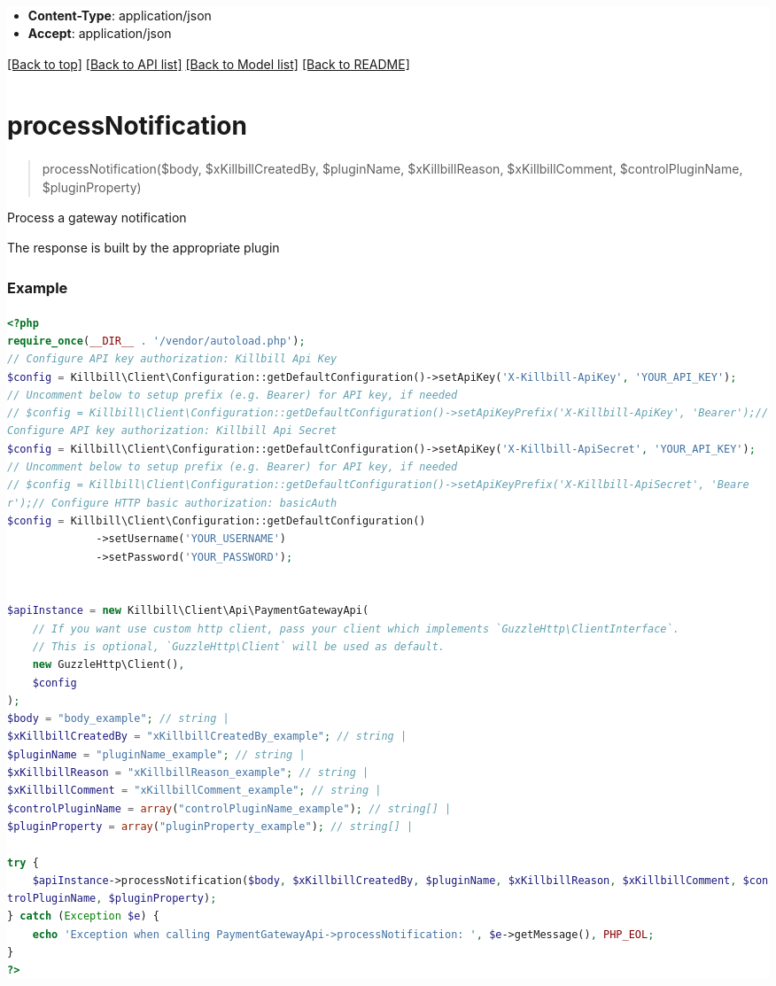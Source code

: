  - **Content-Type**: application/json
 - **Accept**: application/json

[[Back to top]](#) [[Back to API list]](../../README.md#documentation-for-api-endpoints) [[Back to Model list]](../../README.md#documentation-for-models) [[Back to README]](../../README.md)

# **processNotification**
> processNotification($body, $xKillbillCreatedBy, $pluginName, $xKillbillReason, $xKillbillComment, $controlPluginName, $pluginProperty)

Process a gateway notification

The response is built by the appropriate plugin

### Example
```php
<?php
require_once(__DIR__ . '/vendor/autoload.php');
// Configure API key authorization: Killbill Api Key
$config = Killbill\Client\Configuration::getDefaultConfiguration()->setApiKey('X-Killbill-ApiKey', 'YOUR_API_KEY');
// Uncomment below to setup prefix (e.g. Bearer) for API key, if needed
// $config = Killbill\Client\Configuration::getDefaultConfiguration()->setApiKeyPrefix('X-Killbill-ApiKey', 'Bearer');// Configure API key authorization: Killbill Api Secret
$config = Killbill\Client\Configuration::getDefaultConfiguration()->setApiKey('X-Killbill-ApiSecret', 'YOUR_API_KEY');
// Uncomment below to setup prefix (e.g. Bearer) for API key, if needed
// $config = Killbill\Client\Configuration::getDefaultConfiguration()->setApiKeyPrefix('X-Killbill-ApiSecret', 'Bearer');// Configure HTTP basic authorization: basicAuth
$config = Killbill\Client\Configuration::getDefaultConfiguration()
              ->setUsername('YOUR_USERNAME')
              ->setPassword('YOUR_PASSWORD');


$apiInstance = new Killbill\Client\Api\PaymentGatewayApi(
    // If you want use custom http client, pass your client which implements `GuzzleHttp\ClientInterface`.
    // This is optional, `GuzzleHttp\Client` will be used as default.
    new GuzzleHttp\Client(),
    $config
);
$body = "body_example"; // string | 
$xKillbillCreatedBy = "xKillbillCreatedBy_example"; // string | 
$pluginName = "pluginName_example"; // string | 
$xKillbillReason = "xKillbillReason_example"; // string | 
$xKillbillComment = "xKillbillComment_example"; // string | 
$controlPluginName = array("controlPluginName_example"); // string[] | 
$pluginProperty = array("pluginProperty_example"); // string[] | 

try {
    $apiInstance->processNotification($body, $xKillbillCreatedBy, $pluginName, $xKillbillReason, $xKillbillComment, $controlPluginName, $pluginProperty);
} catch (Exception $e) {
    echo 'Exception when calling PaymentGatewayApi->processNotification: ', $e->getMessage(), PHP_EOL;
}
?>
```
